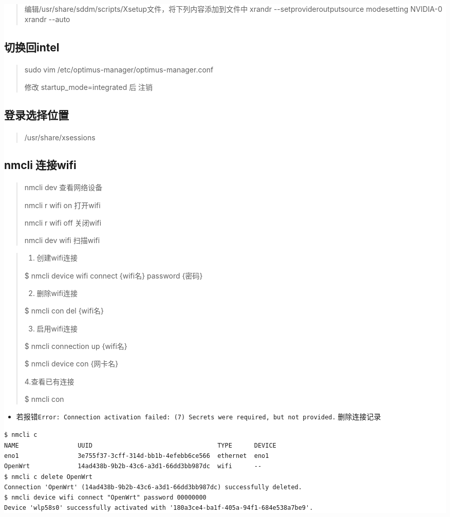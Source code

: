> 编辑/usr/share/sddm/scripts/Xsetup文件，将下列内容添加到文件中
> xrandr --setprovideroutputsource modesetting NVIDIA-0
> xrandr --auto
> 
> 

## 切换回intel

> sudo vim /etc/optimus-manager/optimus-manager.conf
>
> 修改 startup_mode=integrated  后 注销


## 登录选择位置

> /usr/share/xsessions



## nmcli 连接wifi

> nmcli dev 查看网络设备
>
> nmcli r wifi on 打开wifi
>
> nmcli r wifi off 关闭wifi
>
> nmcli dev wifi 扫描wifi 

> 1. 创建wifi连接
>
> $ nmcli device wifi connect {wifi名} password {密码}
>
> 2. 删除wifi连接
>
> $ nmcli con del {wifi名}
>
> 3. 启用wifi连接
>
> $ nmcli connection up {wifi名}
>
> $ nmcli device con {网卡名}
>
>  	4.查看已有连接
>
> $ nmcli con

* 若报错`Error: Connection activation failed: (7) Secrets were required, but not provided.` 删除连接记录

```shell
$ nmcli c 
NAME                UUID                                  TYPE      DEVICE
eno1                3e755f37-3cff-314d-bb1b-4efebb6ce566  ethernet  eno1
OpenWrt             14ad438b-9b2b-43c6-a3d1-66dd3bb987dc  wifi      --
$ nmcli c delete OpenWrt
Connection 'OpenWrt' (14ad438b-9b2b-43c6-a3d1-66dd3bb987dc) successfully deleted.
$ nmcli device wifi connect "OpenWrt" password 00000000
Device 'wlp58s0' successfully activated with '180a3ce4-ba1f-405a-94f1-684e538a7be9'.
```

